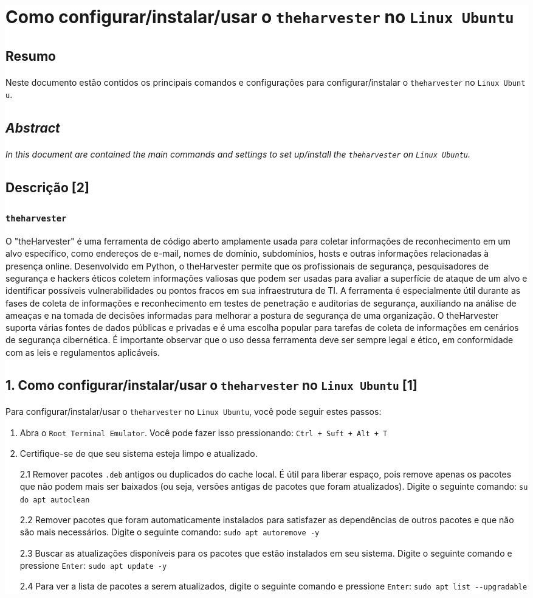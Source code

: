 # Como configurar/instalar/usar o `theharvester` no `Linux Ubuntu`

## Resumo

Neste documento estão contidos os principais comandos e configurações para configurar/instalar o `theharvester` no `Linux Ubuntu`.

## _Abstract_

_In this document are contained the main commands and settings to set up/install the `theharvester` on `Linux Ubuntu`._


## Descrição [2]

### `theharvester`

O "theHarvester" é uma ferramenta de código aberto amplamente usada para coletar informações de reconhecimento em um alvo específico, como endereços de e-mail, nomes de domínio, subdomínios, hosts e outras informações relacionadas à presença online. Desenvolvido em Python, o theHarvester permite que os profissionais de segurança, pesquisadores de segurança e hackers éticos coletem informações valiosas que podem ser usadas para avaliar a superfície de ataque de um alvo e identificar possíveis vulnerabilidades ou pontos fracos em sua infraestrutura de TI. A ferramenta é especialmente útil durante as fases de coleta de informações e reconhecimento em testes de penetração e auditorias de segurança, auxiliando na análise de ameaças e na tomada de decisões informadas para melhorar a postura de segurança de uma organização. O theHarvester suporta várias fontes de dados públicas e privadas e é uma escolha popular para tarefas de coleta de informações em cenários de segurança cibernética. É importante observar que o uso dessa ferramenta deve ser sempre legal e ético, em conformidade com as leis e regulamentos aplicáveis.

## 1. Como configurar/instalar/usar o `theharvester` no `Linux Ubuntu` [1]

Para configurar/instalar/usar o `theharvester` no `Linux Ubuntu`, você pode seguir estes passos:

1. Abra o `Root Terminal Emulator`. Você pode fazer isso pressionando: `Ctrl + Suft + Alt + T`

2. Certifique-se de que seu sistema esteja limpo e atualizado.

    2.1 Remover pacotes `.deb` antigos ou duplicados do cache local. É útil para liberar espaço, pois remove apenas os pacotes que não podem mais ser baixados (ou seja, versões antigas de pacotes que foram atualizados). Digite o seguinte comando: `sudo apt autoclean`

    2.2 Remover pacotes que foram automaticamente instalados para satisfazer as dependências de outros pacotes e que não são mais necessários. Digite o seguinte comando: `sudo apt autoremove -y`

    2.3 Buscar as atualizações disponíveis para os pacotes que estão instalados em seu sistema. Digite o seguinte comando e pressione `Enter`: `sudo apt update -y`

    2.4 Para ver a lista de pacotes a serem atualizados, digite o seguinte comando e pressione `Enter`:  `sudo apt list --upgradable`
